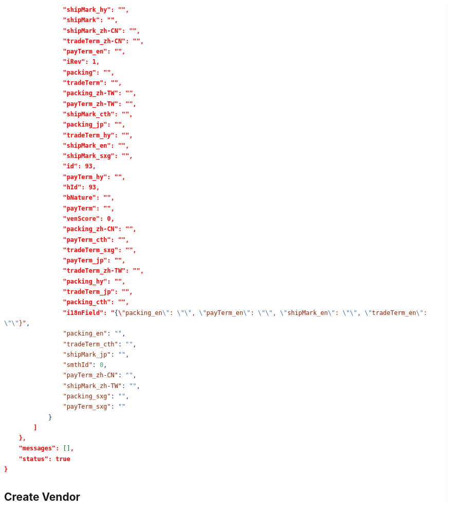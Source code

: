 ```json
                "shipMark_hy": "",
                "shipMark": "",
                "shipMark_zh-CN": "",
                "tradeTerm_zh-CN": "",
                "payTerm_en": "",
                "iRev": 1,
                "packing": "",
                "tradeTerm": "",
                "packing_zh-TW": "",
                "payTerm_zh-TW": "",
                "shipMark_cth": "",
                "packing_jp": "",
                "tradeTerm_hy": "",
                "shipMark_en": "",
                "shipMark_sxg": "",
                "id": 93,
                "payTerm_hy": "",
                "hId": 93,
                "bNature": "",
                "payTerm": "",
                "venScore": 0,
                "packing_zh-CN": "",
                "payTerm_cth": "",
                "tradeTerm_sxg": "",
                "payTerm_jp": "",
                "tradeTerm_zh-TW": "",
                "packing_hy": "",
                "tradeTerm_jp": "",
                "packing_cth": "",
                "i18nField": "{\"packing_en\": \"\", \"payTerm_en\": \"\", \"shipMark_en\": \"\", \"tradeTerm_en\": \"\"}",
                "packing_en": "",
                "tradeTerm_cth": "",
                "shipMark_jp": "",
                "smthId": 0,
                "payTerm_zh-CN": "",
                "shipMark_zh-TW": "",
                "packing_sxg": "",
                "payTerm_sxg": ""
            }
        ]
    },
    "messages": [],
    "status": true
}
```



## Create Vendor
